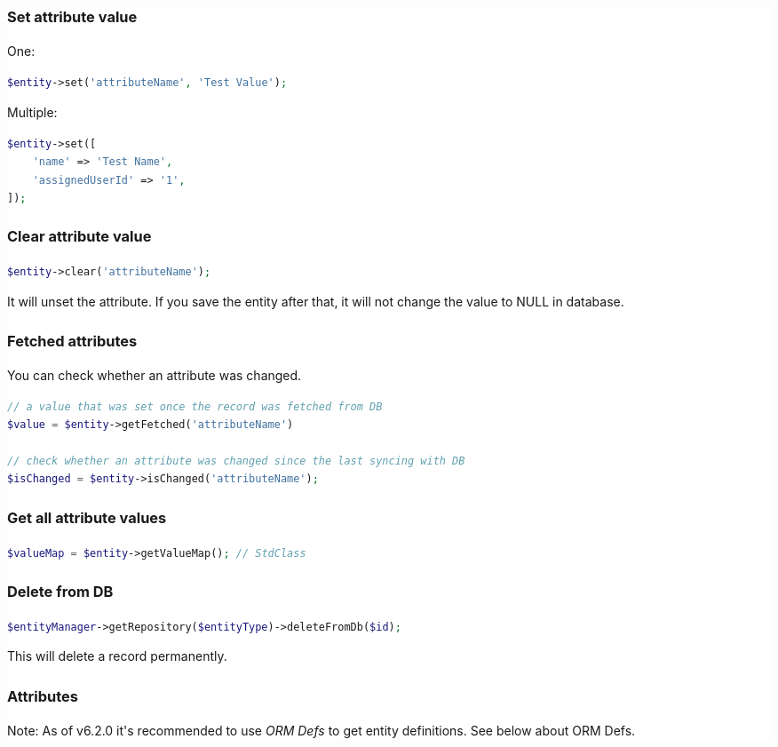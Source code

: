 ### Set attribute value

One:

```php
$entity->set('attributeName', 'Test Value');
```

Multiple:

```php
$entity->set([
    'name' => 'Test Name',
    'assignedUserId' => '1',
]);
```

### Clear attribute value

```php
$entity->clear('attributeName');
```

It will unset the attribute. If you save the entity after that, it will not change the value to NULL in database.

### Fetched attributes

You can check whether an attribute was changed.

```php
// a value that was set once the record was fetched from DB
$value = $entity->getFetched('attributeName')

// check whether an attribute was changed since the last syncing with DB
$isChanged = $entity->isChanged('attributeName');
```

### Get all attribute values

```php
$valueMap = $entity->getValueMap(); // StdClass
```

### Delete from DB

```php
$entityManager->getRepository($entityType)->deleteFromDb($id);
```

This will delete a record permanently.

### Attributes

Note: As of v6.2.0 it's recommended to use *ORM Defs* to get entity definitions. See below about ORM Defs.
